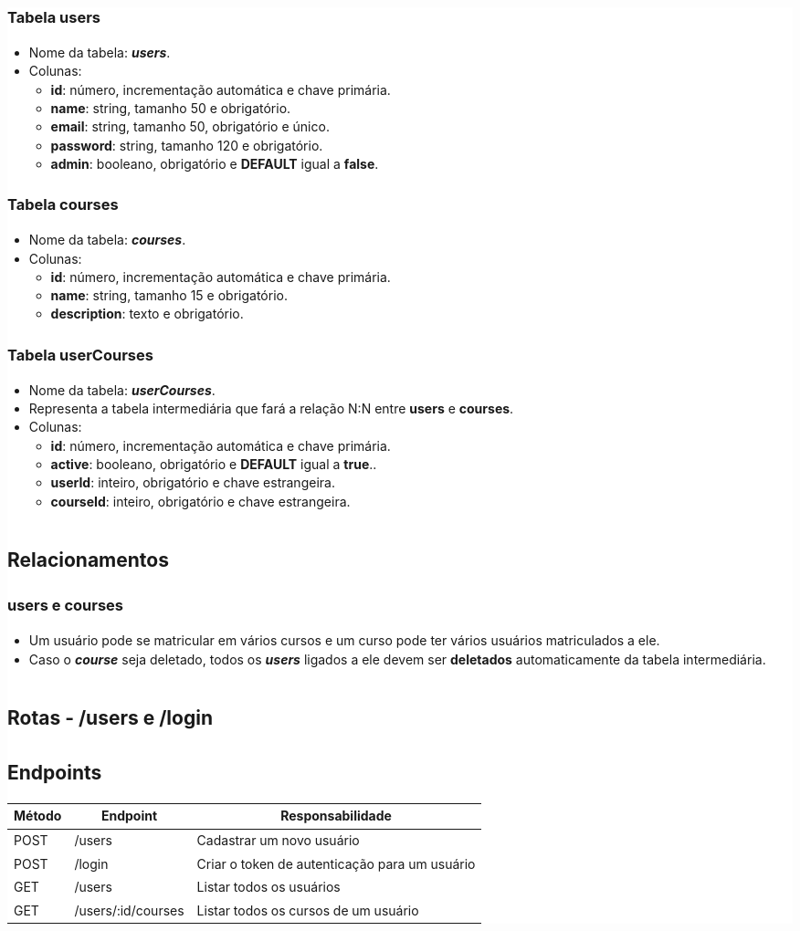 ### **Tabela users**

- Nome da tabela: **_users_**.
- Colunas:
  - **id**: número, incrementação automática e chave primária.
  - **name**: string, tamanho 50 e obrigatório.
  - **email**: string, tamanho 50, obrigatório e único.
  - **password**: string, tamanho 120 e obrigatório.
  - **admin**: booleano, obrigatório e **DEFAULT** igual a **false**.

### **Tabela courses**

- Nome da tabela: **_courses_**.
- Colunas:
  - **id**: número, incrementação automática e chave primária.
  - **name**: string, tamanho 15 e obrigatório.
  - **description**: texto e obrigatório.

### **Tabela userCourses**

- Nome da tabela: **_userCourses_**.
- Representa a tabela intermediária que fará a relação N:N entre **users** e **courses**.
- Colunas:
  - **id**: número, incrementação automática e chave primária.
  - **active**: booleano, obrigatório e **DEFAULT** igual a **true**..
  - **userId**: inteiro, obrigatório e chave estrangeira.
  - **courseId**: inteiro, obrigatório e chave estrangeira.

#

## **Relacionamentos**

### **users e courses**

- Um usuário pode se matricular em vários cursos e um curso pode ter vários usuários matriculados a ele.
- Caso o **_course_** seja deletado, todos os **_users_** ligados a ele devem ser **deletados** automaticamente da tabela intermediária.

#

## **Rotas - /users e /login**

## Endpoints

| Método | Endpoint           | Responsabilidade                              |
| ------ | ------------------ | --------------------------------------------- |
| POST   | /users             | Cadastrar um novo usuário                     |
| POST   | /login             | Criar o token de autenticação para um usuário |
| GET    | /users             | Listar todos os usuários                      |
| GET    | /users/:id/courses | Listar todos os cursos de um usuário          |
